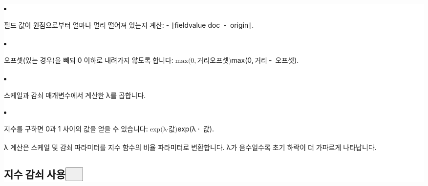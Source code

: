 <li><p>필드 값이 원점으로부터 얼마나 멀리 떨어져 있는지 계산: <span class="katex"><span class="katex-mathml"><math xmlns="http://www.w3.org/1998/Math/MathML"><semantics><annotation encoding="application/x-tex"> ∣fieldvaluedoc-origin∣|\text{fieldvalue}_{\text{doc}}</annotation></semantics></math></span></span>- <span class="katex"><span class="katex-mathml"><math xmlns="http://www.w3.org/1998/Math/MathML"><semantics><annotation encoding="application/x-tex"> 텍스트{원점}|</annotation></semantics></math></span><span class="katex-html" aria-hidden="true"><span class="base"><span class="strut" style="height:1em;vertical-align:-0.25em;"></span><span class="mord"><span class="mord text"><span class="mord">∣fieldvalue</span></span></span></span></span></span><span class="pstrut" style="height:2.7em;"></span> <span class="katex"><span class="katex-html" aria-hidden="true"><span class="base"><span class="mord"><span class="msupsub"><span class="vlist-t vlist-t2"><span class="vlist-r"><span class="vlist-s">doc</span></span></span></span></span></span></span></span><span class="vlist-r"><span class="vlist" style="height:0.15em;"><span></span></span></span> <span class="katex"><span class="katex-html" aria-hidden="true"><span class="base"><span class="mspace" style="margin-right:0.2222em;"></span><span class="mbin">-</span></span></span></span><span class="mspace" style="margin-right:0.2222em;"></span> <span class="katex"><span class="katex-html" aria-hidden="true"><span class="base"><span class="strut" style="height:1em;vertical-align:-0.25em;"></span><span class="mord text"><span class="mord">origin</span></span><span class="mord">∣.</span></span></span></span></p></li>
<li><p>오프셋(있는 경우)을 빼되 0 이하로 내려가지 않도록 합니다: <span class="katex"><span class="katex-mathml"><math xmlns="http://www.w3.org/1998/Math/MathML"><semantics><mrow><mi>max</mi><mo stretchy="false">(</mo><mn>0</mn><mo separator="true">,</mo><mtext>거리</mtext><mtext>오프셋</mtext><mo stretchy="false">)</mo></mrow><annotation encoding="application/x-tex">\max(0, \text{거리} - \text{오프셋})</annotation></semantics></math></span><span class="katex-html" aria-hidden="true"><span class="base"><span class="strut" style="height:1em;vertical-align:-0.25em;"></span><span class="mop">max</span><span class="mopen">(</span><span class="mord">0</span><span class="mpunct">,</span><span class="mspace" style="margin-right:0.1667em;"></span><span class="mord text"><span class="mord">거리</span></span><span class="mspace" style="margin-right:0.2222em;"></span><span class="mbin">-</span></span></span></span><span class="mspace" style="margin-right:0.2222em;"></span> <span class="katex"><span class="katex-html" aria-hidden="true"><span class="base"><span class="strut" style="height:1em;vertical-align:-0.25em;"></span><span class="mord text"><span class="mord">오프셋</span></span><span class="mclose">)</span></span></span></span>.</p></li>
<li><p>스케일과 감쇠 매개변수에서 계산한 <span class="katex"><span class="katex-mathml"><math xmlns="http://www.w3.org/1998/Math/MathML"><semantics><annotation encoding="application/x-tex"> λ\lambda</annotation></semantics></math></span><span class="katex-html" aria-hidden="true"><span class="base"><span class="strut" style="height:0.6944em;"></span><span class="mord mathnormal">λ를</span></span></span></span> 곱합니다.</p></li>
<li><p>지수를 구하면 0과 1 사이의 값을 얻을 수 있습니다: <span class="katex"><span class="katex-mathml"><math xmlns="http://www.w3.org/1998/Math/MathML"><semantics><mrow><mi>exp</mi><mo stretchy="false">(</mo><mtext>λ⋅값</mtext><mo stretchy="false">)</mo></mrow><annotation encoding="application/x-tex">\exp(\lambda \cdot \text{값})</annotation></semantics></math></span><span class="katex-html" aria-hidden="true"><span class="base"><span class="strut" style="height:1em;vertical-align:-0.25em;"></span><span class="mop">exp</span><span class="mopen">(</span><span class="mord mathnormal">λ</span><span class="mspace" style="margin-right:0.2222em;"></span><span class="mbin">⋅</span></span></span></span><span class="mspace" style="margin-right:0.2222em;"></span> <span class="katex"><span class="katex-html" aria-hidden="true"><span class="base"><span class="strut" style="height:1em;vertical-align:-0.25em;"></span><span class="mord text"><span class="mord">값</span></span><span class="mclose">)</span></span></span></span>.</p></li>
</ol>
<p> <span class="katex"><span class="katex-mathml"><math xmlns="http://www.w3.org/1998/Math/MathML"><semantics><annotation encoding="application/x-tex">λ\lambda</annotation></semantics></math></span><span class="katex-html" aria-hidden="true"><span class="base"><span class="strut" style="height:0.6944em;"></span><span class="mord mathnormal">λ</span></span></span></span> 계산은 스케일 및 감쇠 파라미터를 지수 함수의 비율 파라미터로 변환합니다. <span class="katex"><span class="katex-mathml"><math xmlns="http://www.w3.org/1998/Math/MathML"><semantics><annotation encoding="application/x-tex"> λ\람다</annotation></semantics></math></span><span class="katex-html" aria-hidden="true"><span class="base"><span class="strut" style="height:0.6944em;"></span><span class="mord mathnormal">λ가</span></span></span></span> 음수일수록 초기 하락이 더 가파르게 나타납니다.</p>
<h2 id="Use-exponential-decay" class="common-anchor-header">지수 감쇠 사용<button data-href="#Use-exponential-decay" class="anchor-icon" translate="no">
      <svg translate="no"
        aria-hidden="true"
        focusable="false"
        height="20"
        version="1.1"
        viewBox="0 0 16 16"